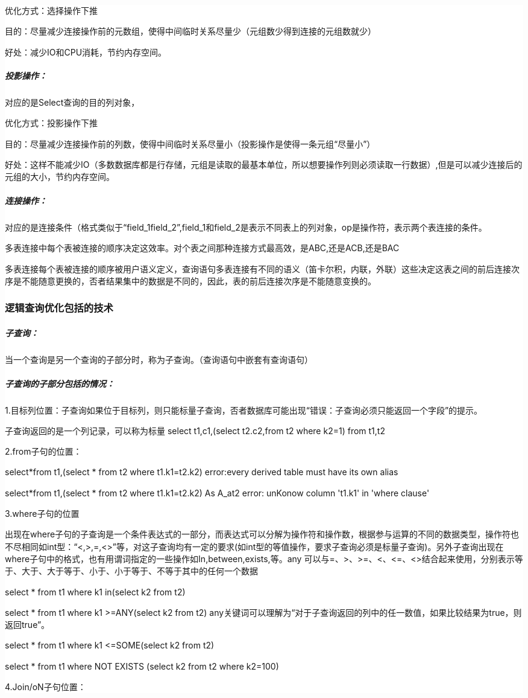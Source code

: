 优化方式：选择操作下推

目的：尽量减少连接操作前的元数组，使得中间临时关系尽量少（元组数少得到连接的元组数就少）

好处：减少IO和CPU消耗，节约内存空间。

##### 投影操作：

对应的是Select查询的目的列对象，

优化方式：投影操作下推

目的：尽量减少连接操作前的列数，使得中间临时关系尽量小（投影操作是使得一条元组“尽量小”）

好处：这样不能减少IO（多数数据库都是行存储，元组是读取的最基本单位，所以想要操作列则必须读取一行数据）,但是可以减少连接后的元组的大小，节约内存空间。

##### 连接操作：

对应的是连接条件（格式类似于“field_1<op>field_2”,field_1和field_2是表示不同表上的列对象，op是操作符，表示两个表连接的条件。

多表连接中每个表被连接的顺序决定这效率。对个表之间那种连接方式最高效，是ABC,还是ACB,还是BAC

多表连接每个表被连接的顺序被用户语义定义，查询语句多表连接有不同的语义（笛卡尔积，内联，外联）这些决定这表之间的前后连接次序是不能随意更换的，否者结果集中的数据是不同的，因此，表的前后连接次序是不能随意变换的。

### 逻辑查询优化包括的技术

##### 子查询：

当一个查询是另一个查询的子部分时，称为子查询。（查询语句中嵌套有查询语句）

##### 子查询的子部分包括的情况：

1.目标列位置：子查询如果位于目标列，则只能标量子查询，否者数据库可能出现“错误：子查询必须只能返回一个字段”的提示。

子查询返回的是一个列记录，可以称为标量 select t1,c1,(select t2.c2,from t2 where k2=1) from t1,t2

2.from子句的位置：

select*from t1,(select * from t2 where t1.k1=t2.k2)  error:every derived table must have its own alias

select*from t1,(select * from t2 where t1.k1=t2.k2) As A_at2 error: unKonow column 't1.k1' in 'where clause'

3.where子句的位置

出现在where子句的子查询是一个条件表达式的一部分，而表达式可以分解为操作符和操作数，根据参与运算的不同的数据类型，操作符也不尽相同如int型：“<,>,=,<>”等，对这子查询均有一定的要求(如int型的等值操作，要求子查询必须是标量子查询)。另外子查询出现在where子句中的格式，也有用谓词指定的一些操作如In,between,exists,等。any 可以与=、>、>=、<、<=、<>结合起来使用，分别表示等于、大于、大于等于、小于、小于等于、不等于其中的任何一个数据

select * from t1 where k1 in(select k2 from t2)

select * from t1 where k1 >=ANY(select k2 from t2)  any关键词可以理解为“对于子查询返回的列中的任一数值，如果比较结果为true，则返回true”。

select * from t1 where k1 <=SOME(select k2 from t2)

select * from t1 where NOT EXISTS (select k2 from t2 where k2=100)

4.Join/oN子句位置：
